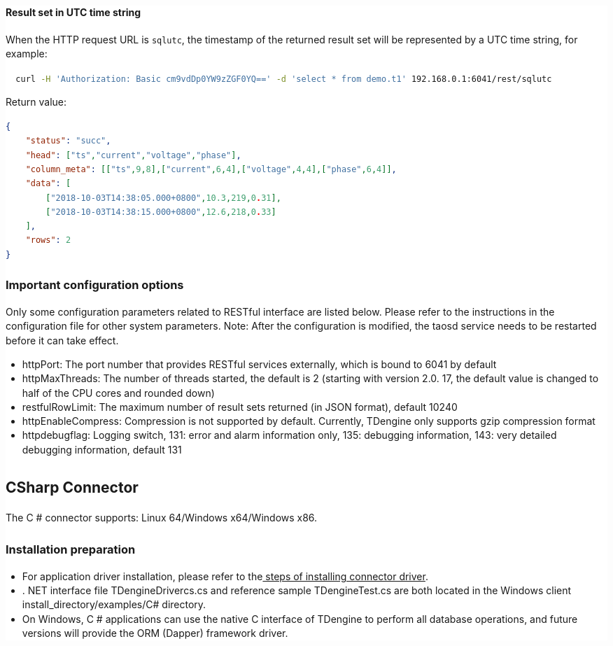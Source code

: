 #### Result set in UTC time string

When the HTTP request URL is `sqlutc`, the timestamp of the returned result set will be represented by a UTC time string, for example:

```bash
  curl -H 'Authorization: Basic cm9vdDp0YW9zZGF0YQ==' -d 'select * from demo.t1' 192.168.0.1:6041/rest/sqlutc
```

Return value:

```json
{
    "status": "succ",
    "head": ["ts","current","voltage","phase"],
    "column_meta": [["ts",9,8],["current",6,4],["voltage",4,4],["phase",6,4]],
    "data": [
        ["2018-10-03T14:38:05.000+0800",10.3,219,0.31],
        ["2018-10-03T14:38:15.000+0800",12.6,218,0.33]
    ],
    "rows": 2
}
```

### Important configuration options

Only some configuration parameters related to RESTful interface are listed below. Please refer to the instructions in the configuration file for other system parameters. Note: After the configuration is modified, the taosd service needs to be restarted before it can take effect.

- httpPort: The port number that provides RESTful services externally, which is bound to 6041 by default
- httpMaxThreads: The number of threads started, the default is 2 (starting with version 2.0. 17, the default value is changed to half of the CPU cores and rounded down)
- restfulRowLimit: The maximum number of result sets returned (in JSON format), default 10240
- httpEnableCompress: Compression is not supported by default. Currently, TDengine only supports gzip compression format
- httpdebugflag: Logging switch, 131: error and alarm information only, 135: debugging information, 143: very detailed debugging information, default 131



## <a class="anchor" id="csharp"></a> CSharp Connector

The C # connector supports: Linux 64/Windows x64/Windows x86.

### Installation preparation

- For application driver installation, please refer to the[ steps of installing connector driver](https://www.taosdata.com/en/documentation/connector#driver).
- . NET interface file TDengineDrivercs.cs and reference sample TDengineTest.cs are both located in the Windows client install_directory/examples/C# directory.
- On Windows, C # applications can use the native C interface of TDengine to perform all database operations, and future versions will provide the ORM (Dapper) framework driver.
